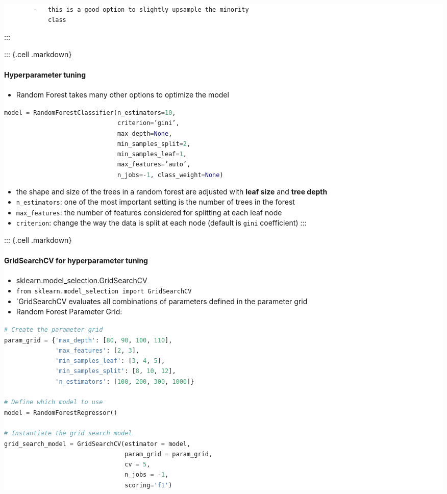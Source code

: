             -   this is a good option to slightly upsample the minority
                class
:::

::: {.cell .markdown}
#### Hyperparameter tuning

-   Random Forest takes many other options to optimize the model

``` python
model = RandomForestClassifier(n_estimators=10, 
                               criterion=’gini’, 
                               max_depth=None, 
                               min_samples_split=2, 
                               min_samples_leaf=1, 
                               max_features=’auto’, 
                               n_jobs=-1, class_weight=None)
```

-   the shape and size of the trees in a random forest are adjusted with
    **leaf size** and **tree depth**
-   `n_estimators`: one of the most important setting is the number of
    trees in the forest
-   `max_features`: the number of features considered for splitting at
    each leaf node
-   `criterion`: change the way the data is split at each node (default
    is `gini` coefficient)
:::

::: {.cell .markdown}
#### GridSearchCV for hyperparameter tuning

-   [sklearn.model_selection.GridSearchCV](https://scikit-learn.org/stable/modules/generated/sklearn.model_selection.GridSearchCV.html)
-   `from sklearn.model_selection import GridSearchCV`
-   \`GridSearchCV evaluates all combinations of parameters defined in
    the parameter grid
-   Random Forest Parameter Grid:

``` python
# Create the parameter grid 
param_grid = {'max_depth': [80, 90, 100, 110],
              'max_features': [2, 3],
              'min_samples_leaf': [3, 4, 5],
              'min_samples_split': [8, 10, 12],
              'n_estimators': [100, 200, 300, 1000]}

# Define which model to use
model = RandomForestRegressor()

# Instantiate the grid search model
grid_search_model = GridSearchCV(estimator = model, 
                                 param_grid = param_grid, 
                                 cv = 5,
                                 n_jobs = -1, 
                                 scoring='f1')
```
